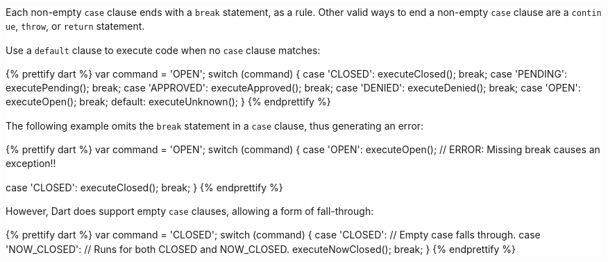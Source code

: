 Each non-empty `case` clause ends with a `break` statement, as a rule.
Other valid ways to end a non-empty `case` clause are a `continue`,
`throw`, or `return` statement.

Use a `default` clause to execute code when no `case` clause matches:


{% prettify dart %}
var command = 'OPEN';
switch (command) {
  case 'CLOSED':
    executeClosed();
    break;
  case 'PENDING':
    executePending();
    break;
  case 'APPROVED':
    executeApproved();
    break;
  case 'DENIED':
    executeDenied();
    break;
  case 'OPEN':
    executeOpen();
    break;
  default:
    executeUnknown();
}
{% endprettify %}

The following example omits the `break` statement in a `case` clause,
thus generating an error:


{% prettify dart %}
var command = 'OPEN';
switch (command) {
  case 'OPEN':
    executeOpen();
    // ERROR: Missing break causes an exception!!

  case 'CLOSED':
    executeClosed();
    break;
}
{% endprettify %}

However, Dart does support empty `case` clauses, allowing a form of
fall-through:


{% prettify dart %}
var command = 'CLOSED';
switch (command) {
  case 'CLOSED': // Empty case falls through.
  case 'NOW_CLOSED':
    // Runs for both CLOSED and NOW_CLOSED.
    executeNowClosed();
    break;
}
{% endprettify %}
